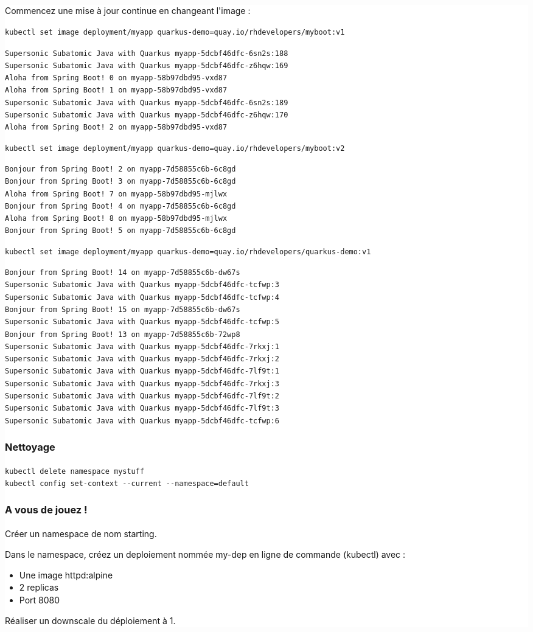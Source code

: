 Commencez une mise à jour continue en changeant l'image : 

```
kubectl set image deployment/myapp quarkus-demo=quay.io/rhdevelopers/myboot:v1
```

```
Supersonic Subatomic Java with Quarkus myapp-5dcbf46dfc-6sn2s:188
Supersonic Subatomic Java with Quarkus myapp-5dcbf46dfc-z6hqw:169
Aloha from Spring Boot! 0 on myapp-58b97dbd95-vxd87
Aloha from Spring Boot! 1 on myapp-58b97dbd95-vxd87
Supersonic Subatomic Java with Quarkus myapp-5dcbf46dfc-6sn2s:189
Supersonic Subatomic Java with Quarkus myapp-5dcbf46dfc-z6hqw:170
Aloha from Spring Boot! 2 on myapp-58b97dbd95-vxd87
```

```
kubectl set image deployment/myapp quarkus-demo=quay.io/rhdevelopers/myboot:v2
```

```
Bonjour from Spring Boot! 2 on myapp-7d58855c6b-6c8gd
Bonjour from Spring Boot! 3 on myapp-7d58855c6b-6c8gd
Aloha from Spring Boot! 7 on myapp-58b97dbd95-mjlwx
Bonjour from Spring Boot! 4 on myapp-7d58855c6b-6c8gd
Aloha from Spring Boot! 8 on myapp-58b97dbd95-mjlwx
Bonjour from Spring Boot! 5 on myapp-7d58855c6b-6c8gd
```

```
kubectl set image deployment/myapp quarkus-demo=quay.io/rhdevelopers/quarkus-demo:v1
```

```
Bonjour from Spring Boot! 14 on myapp-7d58855c6b-dw67s
Supersonic Subatomic Java with Quarkus myapp-5dcbf46dfc-tcfwp:3
Supersonic Subatomic Java with Quarkus myapp-5dcbf46dfc-tcfwp:4
Bonjour from Spring Boot! 15 on myapp-7d58855c6b-dw67s
Supersonic Subatomic Java with Quarkus myapp-5dcbf46dfc-tcfwp:5
Bonjour from Spring Boot! 13 on myapp-7d58855c6b-72wp8
Supersonic Subatomic Java with Quarkus myapp-5dcbf46dfc-7rkxj:1
Supersonic Subatomic Java with Quarkus myapp-5dcbf46dfc-7rkxj:2
Supersonic Subatomic Java with Quarkus myapp-5dcbf46dfc-7lf9t:1
Supersonic Subatomic Java with Quarkus myapp-5dcbf46dfc-7rkxj:3
Supersonic Subatomic Java with Quarkus myapp-5dcbf46dfc-7lf9t:2
Supersonic Subatomic Java with Quarkus myapp-5dcbf46dfc-7lf9t:3
Supersonic Subatomic Java with Quarkus myapp-5dcbf46dfc-tcfwp:6
```

### Nettoyage

```
kubectl delete namespace mystuff
kubectl config set-context --current --namespace=default
```


### A vous de jouez !

Créer un namespace de nom starting.  

Dans le namespace, créez un deploiement nommée my-dep en ligne de commande (kubectl) avec :
 - Une image httpd:alpine
 - 2 replicas
 - Port 8080

 Réaliser un downscale du déploiement à 1.

